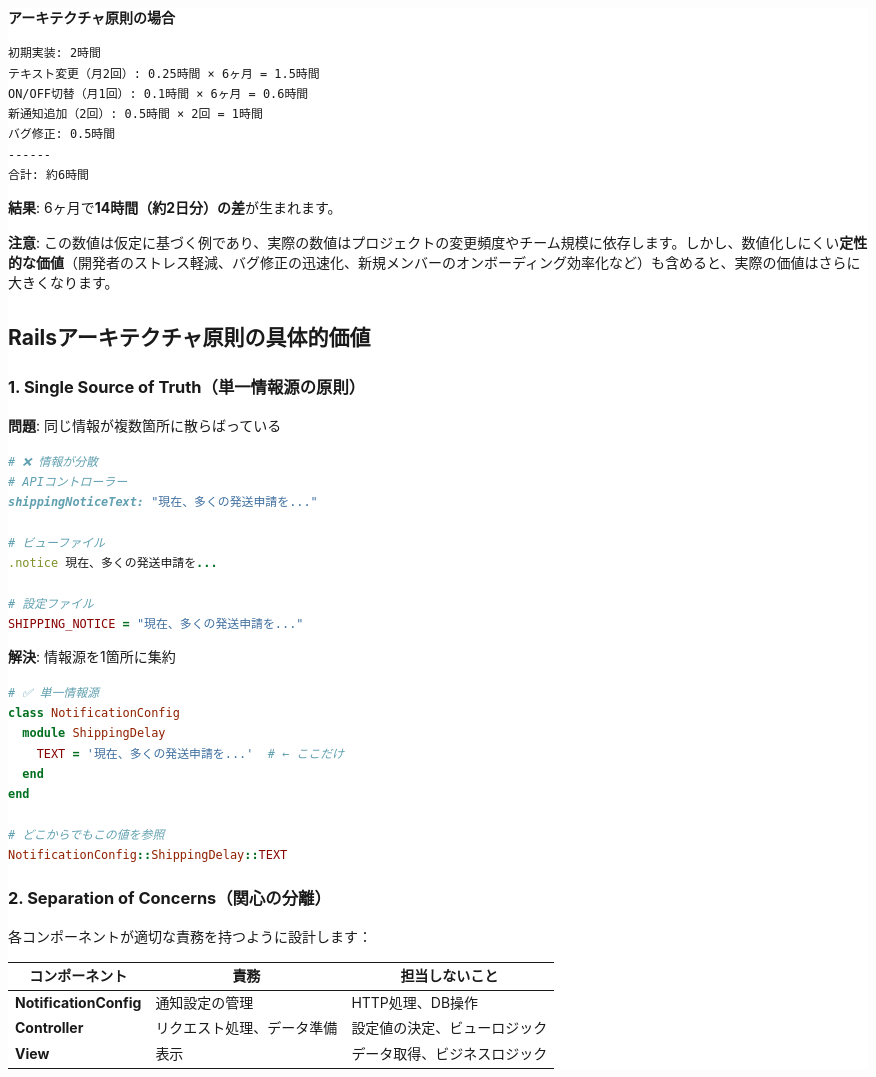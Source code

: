 **アーキテクチャ原則の場合**
```
初期実装: 2時間
テキスト変更（月2回）: 0.25時間 × 6ヶ月 = 1.5時間
ON/OFF切替（月1回）: 0.1時間 × 6ヶ月 = 0.6時間
新通知追加（2回）: 0.5時間 × 2回 = 1時間
バグ修正: 0.5時間
------
合計: 約6時間
```

**結果**: 6ヶ月で**14時間（約2日分）の差**が生まれます。

**注意**: この数値は仮定に基づく例であり、実際の数値はプロジェクトの変更頻度やチーム規模に依存します。しかし、数値化しにくい**定性的な価値**（開発者のストレス軽減、バグ修正の迅速化、新規メンバーのオンボーディング効率化など）も含めると、実際の価値はさらに大きくなります。

## Railsアーキテクチャ原則の具体的価値

### 1. Single Source of Truth（単一情報源の原則）

**問題**: 同じ情報が複数箇所に散らばっている
```ruby
# ❌ 情報が分散
# APIコントローラー
shippingNoticeText: "現在、多くの発送申請を..."

# ビューファイル  
.notice 現在、多くの発送申請を...

# 設定ファイル
SHIPPING_NOTICE = "現在、多くの発送申請を..."
```

**解決**: 情報源を1箇所に集約
```ruby
# ✅ 単一情報源
class NotificationConfig
  module ShippingDelay
    TEXT = '現在、多くの発送申請を...'  # ← ここだけ
  end
end

# どこからでもこの値を参照
NotificationConfig::ShippingDelay::TEXT
```

### 2. Separation of Concerns（関心の分離）

各コンポーネントが適切な責務を持つように設計します：

| コンポーネント | 責務 | 担当しないこと |
|---|---|---|
| **NotificationConfig** | 通知設定の管理 | HTTP処理、DB操作 |
| **Controller** | リクエスト処理、データ準備 | 設定値の決定、ビューロジック |
| **View** | 表示 | データ取得、ビジネスロジック |
